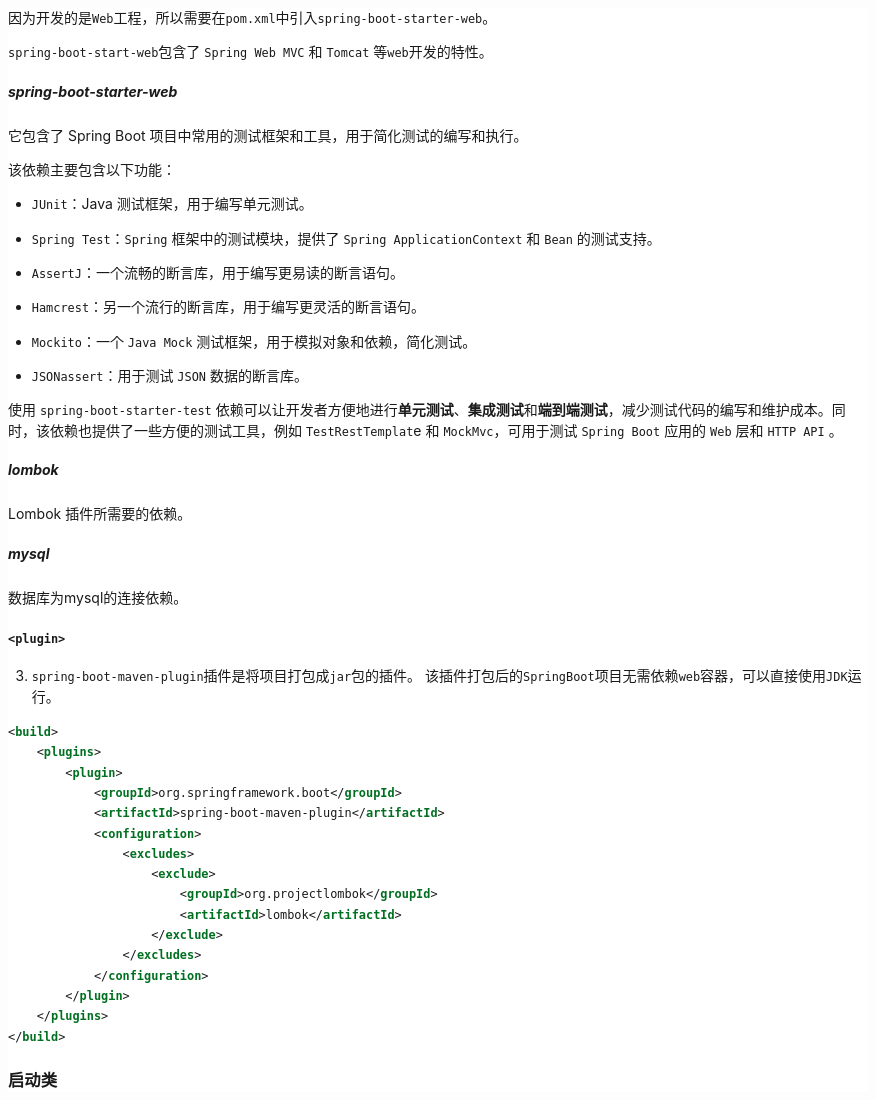 因为开发的是`Web`工程，所以需要在`pom.xml`中引入`spring-boot-starter-web`。

`spring-boot-start-web`包含了 `Spring Web MVC` 和 `Tomcat` 等`web`开发的特性。

##### spring-boot-starter-web

它包含了 Spring Boot 项目中常用的测试框架和工具，用于简化测试的编写和执行。

该依赖主要包含以下功能：

- `JUnit`：Java 测试框架，用于编写单元测试。

- `Spring Test`：`Spring` 框架中的测试模块，提供了 `Spring ApplicationContext` 和 `Bean` 的测试支持。

- `AssertJ`：一个流畅的断言库，用于编写更易读的断言语句。

- `Hamcrest`：另一个流行的断言库，用于编写更灵活的断言语句。

- `Mockito`：一个 `Java Mock` 测试框架，用于模拟对象和依赖，简化测试。

- `JSONassert`：用于测试 `JSON` 数据的断言库。

使用 `spring-boot-starter-test` 依赖可以让开发者方便地进行**单元测试**、**集成测试**和**端到端测试**，减少测试代码的编写和维护成本。同时，该依赖也提供了一些方便的测试工具，例如 `TestRestTemplat`e 和 `MockMvc`，可用于测试 `Spring Boot` 应用的 `Web` 层和 `HTTP API` 。

##### lombok

Lombok 插件所需要的依赖。

##### mysql

数据库为mysql的连接依赖。

#### `<plugin>`

3. `spring-boot-maven-plugin`插件是将项目打包成`jar`包的插件。 该插件打包后的`SpringBoot`项目无需依赖`web`容器，可以直接使用`JDK`运行。

```xml
<build>
    <plugins>
        <plugin>
            <groupId>org.springframework.boot</groupId>
            <artifactId>spring-boot-maven-plugin</artifactId>
            <configuration>
                <excludes>
                    <exclude>
                        <groupId>org.projectlombok</groupId>
                        <artifactId>lombok</artifactId>
                    </exclude>
                </excludes>
            </configuration>
        </plugin>
    </plugins>
</build>
```



### 启动类
